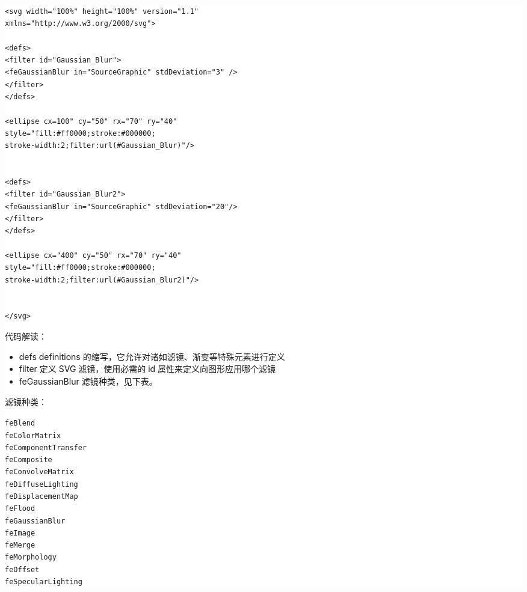<ellipse cx="100" cy="50" rx="70" ry="40"
style="fill:#ff0000;stroke:#000000;
stroke-width:2;filter:url(#Gaussian_Blur)"/>

<defs>
<filter id="Gaussian_Blur2">
<feGaussianBlur in="SourceGraphic" stdDeviation="20"/>
</filter>
</defs>

<ellipse cx="400" cy="50" rx="70" ry="40"
style="fill:#ff0000;stroke:#000000;
stroke-width:2;filter:url(#Gaussian_Blur2)"/>

</svg>

```
<svg width="100%" height="100%" version="1.1"
xmlns="http://www.w3.org/2000/svg">

<defs>
<filter id="Gaussian_Blur">
<feGaussianBlur in="SourceGraphic" stdDeviation="3" />
</filter>
</defs>

<ellipse cx=100" cy="50" rx="70" ry="40"
style="fill:#ff0000;stroke:#000000;
stroke-width:2;filter:url(#Gaussian_Blur)"/>


<defs>
<filter id="Gaussian_Blur2">
<feGaussianBlur in="SourceGraphic" stdDeviation="20"/>
</filter>
</defs>

<ellipse cx="400" cy="50" rx="70" ry="40"
style="fill:#ff0000;stroke:#000000;
stroke-width:2;filter:url(#Gaussian_Blur2)"/>


</svg>
```

代码解读：

* defs definitions 的缩写，它允许对诸如滤镜、渐变等特殊元素进行定义
* filter 定义 SVG 滤镜，使用必需的 id 属性来定义向图形应用哪个滤镜
* feGaussianBlur 滤镜种类，见下表。

滤镜种类：

```
feBlend
feColorMatrix
feComponentTransfer
feComposite
feConvolveMatrix
feDiffuseLighting
feDisplacementMap
feFlood
feGaussianBlur
feImage
feMerge
feMorphology
feOffset
feSpecularLighting
```